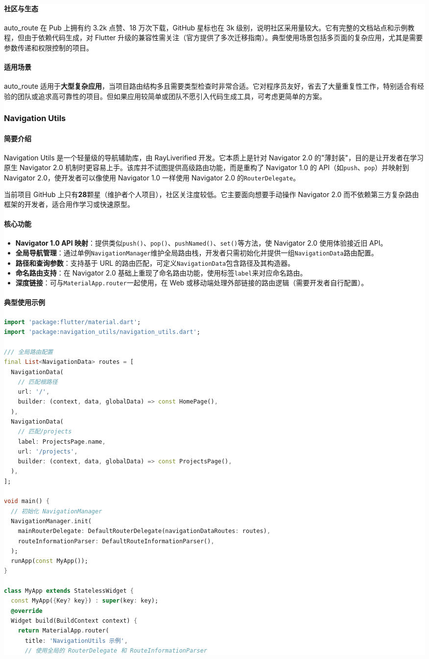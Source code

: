 #### 社区与生态

auto_route 在 Pub 上拥有约 3.2k 点赞、18 万次下载，GitHub 星标也在 3k 级别，说明社区采用量较大。它有完整的文档站点和示例教程，但由于依赖代码生成，对 Flutter 升级的兼容性需关注（官方提供了多次迁移指南）。典型使用场景包括多页面的复杂应用，尤其是需要参数传递和权限控制的项目。

#### 适用场景

auto_route 适用于**大型复杂应用**，当项目路由结构多且需要类型检查时非常合适。它对程序员友好，省去了大量重复性工作，特别适合有经验的团队或追求高可靠性的项目。但如果应用较简单或团队不愿引入代码生成工具，可考虑更简单的方案。

### Navigation Utils

#### 简要介绍

Navigation Utils 是一个轻量级的导航辅助库，由 RayLiverified 开发。它本质上是针对 Navigator 2.0 的"薄封装"，目的是让开发者在学习原生 Navigator 2.0 机制时更容易上手。该库并不试图提供高级路由功能，而是重构了 Navigator 1.0 的 API（如`push`、`pop`）并映射到 Navigator 2.0，使开发者可以像使用 Navigator 1.0 一样使用 Navigator 2.0 的`RouterDelegate`。

当前项目 GitHub 上只有**28**颗星（维护者个人项目），社区关注度较低。它主要面向想要手动操作 Navigator 2.0 而不依赖第三方复杂路由框架的开发者，适合用作学习或快速原型。

#### 核心功能

- **Navigator 1.0 API 映射**：提供类似`push()`、`pop()`、`pushNamed()`、`set()`等方法，使 Navigator 2.0 使用体验接近旧 API。
- **全局导航管理**：通过单例`NavigationManager`维护全局路由栈，开发者只需初始化并提供一组`NavigationData`路由配置。
- **路径和查询参数**：支持基于 URL 的路由匹配，可定义`NavigationData`包含路径及其构造器。
- **命名路由支持**：在 Navigator 2.0 基础上重现了命名路由功能，使用标签`label`来对应命名路由。
- **深度链接**：可与`MaterialApp.router`一起使用，在 Web 或移动端处理外部链接的路由逻辑（需要开发者自行配置）。

#### 典型使用示例

```dart
import 'package:flutter/material.dart';
import 'package:navigation_utils/navigation_utils.dart';

/// 全局路由配置
final List<NavigationData> routes = [
  NavigationData(
    // 匹配根路径
    url: '/',
    builder: (context, data, globalData) => const HomePage(),
  ),
  NavigationData(
    // 匹配/projects
    label: ProjectsPage.name,
    url: '/projects',
    builder: (context, data, globalData) => const ProjectsPage(),
  ),
];

void main() {
  // 初始化 NavigationManager
  NavigationManager.init(
    mainRouterDelegate: DefaultRouterDelegate(navigationDataRoutes: routes),
    routeInformationParser: DefaultRouteInformationParser(),
  );
  runApp(const MyApp());
}

class MyApp extends StatelessWidget {
  const MyApp({Key? key}) : super(key: key);
  @override
  Widget build(BuildContext context) {
    return MaterialApp.router(
      title: 'NavigationUtils 示例',
      // 使用全局的 RouterDelegate 和 RouteInformationParser
```